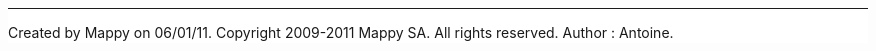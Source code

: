 [AfterCreationThumb]: http://farm6.static.flickr.com/5089/5330026339_11d19e116d_m.jpg
[AfterCreation]: http://www.flickr.com/photos/58029342@N08/5330026339/
[SetClassNameThumb]: http://farm6.static.flickr.com/5285/5330026677_ff50b79368_m.jpg
[SetClassName]: http://www.flickr.com/photos/58029342@N08/5330026677/
[FrameworkIntegrationThumb]: http://farm6.static.flickr.com/5046/5330635446_59f57a6fd8_m.jpg
[FrameworkIntegration]: http://www.flickr.com/photos/58029342@N08/5330635446/
[LinkerFlagsThumb]: http://farm6.static.flickr.com/5250/5330027017_f9763db2ef_m.jpg
[LinkerFlags]: http://flic.kr/p/97ZMkx
[SearchViewLinkThumb]: http://farm6.static.flickr.com/5050/5330635032_bf74e3058b_m.jpg
[SearchViewLink]: http://flic.kr/p/983U5y

----------
Created by Mappy on 06/01/11.
Copyright 2009-2011 Mappy SA. All rights reserved.
Author : Antoine.
